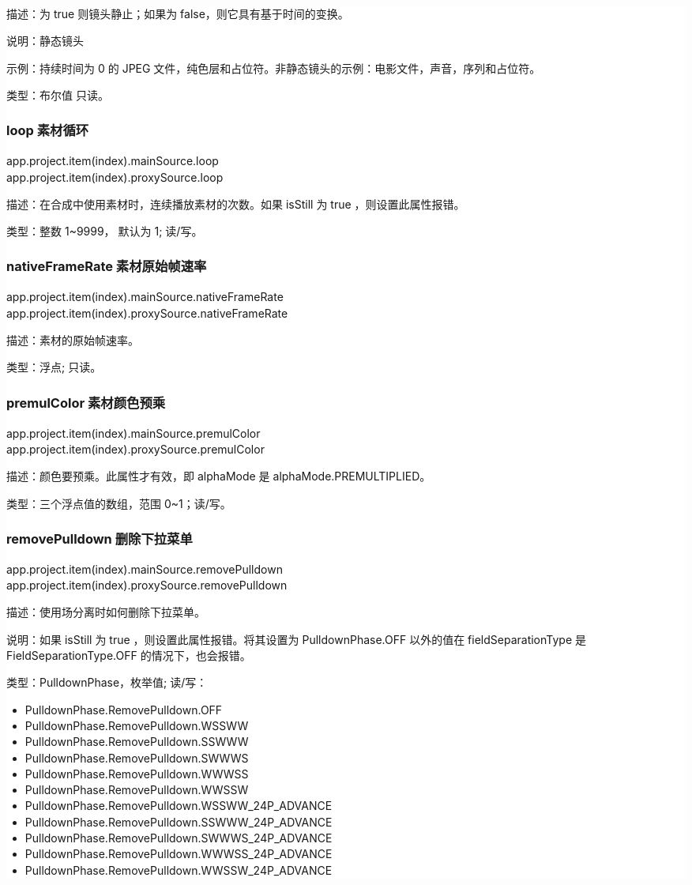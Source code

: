 描述：为 true 则镜头静止；如果为 false，则它具有基于时间的变换。

说明：静态镜头

示例：持续时间为 0 的 JPEG 文件，纯色层和占位符。非静态镜头的示例：电影文件，声音，序列和占位符。

类型：布尔值 只读。

### loop 素材循环

app.project.item(index).mainSource.loop  
app.project.item(index).proxySource.loop

描述：在合成中使用素材时，连续播放素材的次数。如果 isStill 为 true ，则设置此属性报错。

类型：整数 1~9999， 默认为 1; 读/写。

### nativeFrameRate 素材原始帧速率

app.project.item(index).mainSource.nativeFrameRate  
app.project.item(index).proxySource.nativeFrameRate

描述：素材的原始帧速率。

类型：浮点; 只读。

### premulColor 素材颜色预乘

app.project.item(index).mainSource.premulColor  
app.project.item(index).proxySource.premulColor

描述：颜色要预乘。此属性才有效，即 alphaMode 是 alphaMode.PREMULTIPLIED。

类型：三个浮点值的数组，范围 0~1；读/写。

### removePulldown 删除下拉菜单

app.project.item(index).mainSource.removePulldown  
app.project.item(index).proxySource.removePulldown

描述：使用场分离时如何删除下拉菜单。

说明：如果 isStill 为 true
，则设置此属性报错。将其设置为 PulldownPhase.OFF 以外的值在 fieldSeparationType 是 FieldSeparationType.OFF 的情况下，也会报错。

类型：PulldownPhase，枚举值; 读/写：

- PulldownPhase.RemovePulldown.OFF
- PulldownPhase.RemovePulldown.WSSWW
- PulldownPhase.RemovePulldown.SSWWW
- PulldownPhase.RemovePulldown.SWWWS
- PulldownPhase.RemovePulldown.WWWSS
- PulldownPhase.RemovePulldown.WWSSW
- PulldownPhase.RemovePulldown.WSSWW_24P_ADVANCE
- PulldownPhase.RemovePulldown.SSWWW_24P_ADVANCE
- PulldownPhase.RemovePulldown.SWWWS_24P_ADVANCE
- PulldownPhase.RemovePulldown.WWWSS_24P_ADVANCE
- PulldownPhase.RemovePulldown.WWSSW_24P_ADVANCE
